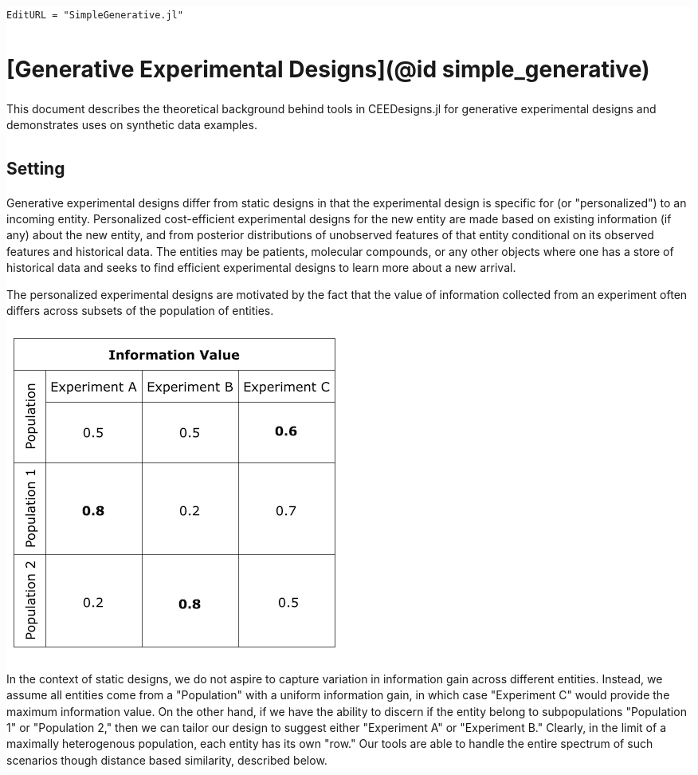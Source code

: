 ```@meta
EditURL = "SimpleGenerative.jl"
```

# [Generative Experimental Designs](@id simple_generative)

This document describes the theoretical background behind tools in CEEDesigns.jl for generative experimental designs
and demonstrates uses on synthetic data examples.

## Setting

Generative experimental designs differ from static designs in that the experimental design is specific for (or "personalized") to an incoming entity.
Personalized cost-efficient experimental designs for the new entity are made based on existing information (if any) about the new entity,
and from posterior distributions of unobserved features of that entity conditional on its observed features and historical data.
The entities may be patients, molecular compounds, or any other objects where one has a store of historical data
and seeks to find efficient experimental designs to learn more about a new arrival.

The personalized experimental designs are motivated by the fact that the value of information collected from an experiment
often differs across subsets of the population of entities.

![information value matrix](assets/information_value_matrix.png)

In the context of static designs, we do not aspire to capture variation in information gain across different entities. Instead, we assume all entities come from a "Population" with a uniform information gain, in which case "Experiment C" would provide the maximum information value.
On the other hand, if we have the ability to discern if the entity belong to subpopulations "Population 1" or "Population 2," then we can tailor our
design to suggest either "Experiment A" or "Experiment B." Clearly, in the limit of a maximally heterogenous population, each
entity has its own "row." Our tools are able to handle the entire spectrum of such scenarios though distance based similarity,
described below.
